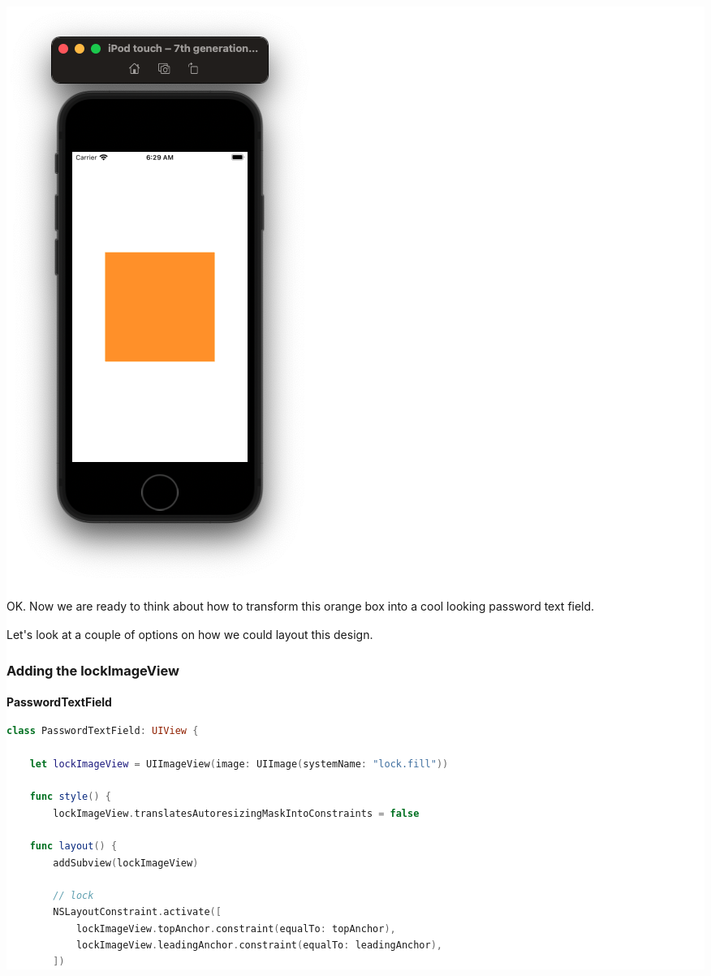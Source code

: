![](images/2.png)

OK. Now we are ready to think about how to transform this orange box into a cool looking password text field.

Let's look at a couple of options on how we could layout this design.


### Adding the lockImageView

**PasswordTextField**

```swift
class PasswordTextField: UIView {
    
    let lockImageView = UIImageView(image: UIImage(systemName: "lock.fill"))

    func style() {        
        lockImageView.translatesAutoresizingMaskIntoConstraints = false

    func layout() {
        addSubview(lockImageView)

        // lock
        NSLayoutConstraint.activate([
            lockImageView.topAnchor.constraint(equalTo: topAnchor),
            lockImageView.leadingAnchor.constraint(equalTo: leadingAnchor),
        ])
```
